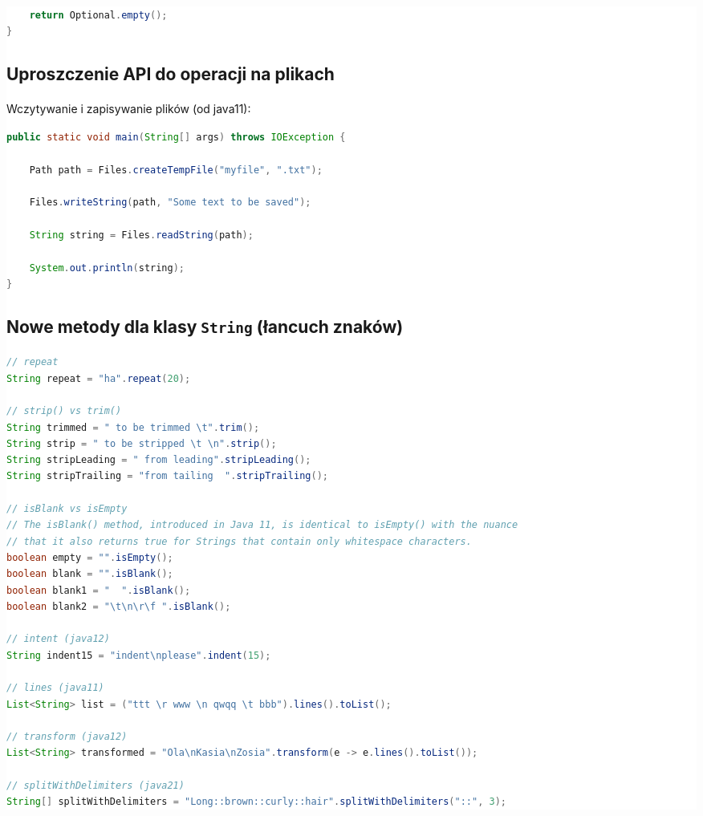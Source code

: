 ```java
    return Optional.empty();
}
```

## Uproszczenie API do operacji na plikach

Wczytywanie i zapisywanie plików (od java11):

```java
public static void main(String[] args) throws IOException {

    Path path = Files.createTempFile("myfile", ".txt");

    Files.writeString(path, "Some text to be saved");

    String string = Files.readString(path);

    System.out.println(string);
}
```

## Nowe metody dla klasy `String` (łancuch znaków)

```java
// repeat
String repeat = "ha".repeat(20);

// strip() vs trim()
String trimmed = " to be trimmed \t".trim();
String strip = " to be stripped \t \n".strip();
String stripLeading = " from leading".stripLeading();
String stripTrailing = "from tailing  ".stripTrailing();

// isBlank vs isEmpty
// The isBlank() method, introduced in Java 11, is identical to isEmpty() with the nuance 
// that it also returns true for Strings that contain only whitespace characters.
boolean empty = "".isEmpty();
boolean blank = "".isBlank();
boolean blank1 = "  ".isBlank();
boolean blank2 = "\t\n\r\f ".isBlank();

// intent (java12)
String indent15 = "indent\nplease".indent(15);

// lines (java11)
List<String> list = ("ttt \r www \n qwqq \t bbb").lines().toList();

// transform (java12)
List<String> transformed = "Ola\nKasia\nZosia".transform(e -> e.lines().toList());

// splitWithDelimiters (java21)
String[] splitWithDelimiters = "Long::brown::curly::hair".splitWithDelimiters("::", 3);
```

